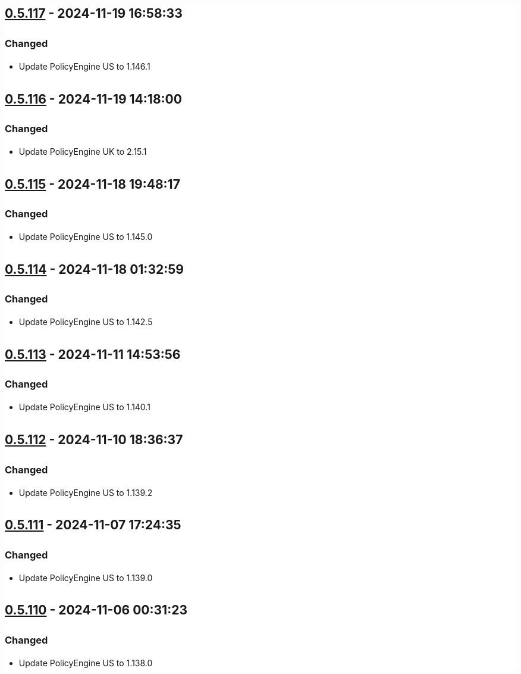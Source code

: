 ## [0.5.117] - 2024-11-19 16:58:33

### Changed

- Update PolicyEngine US to 1.146.1

## [0.5.116] - 2024-11-19 14:18:00

### Changed

- Update PolicyEngine UK to 2.15.1

## [0.5.115] - 2024-11-18 19:48:17

### Changed

- Update PolicyEngine US to 1.145.0

## [0.5.114] - 2024-11-18 01:32:59

### Changed

- Update PolicyEngine US to 1.142.5

## [0.5.113] - 2024-11-11 14:53:56

### Changed

- Update PolicyEngine US to 1.140.1

## [0.5.112] - 2024-11-10 18:36:37

### Changed

- Update PolicyEngine US to 1.139.2

## [0.5.111] - 2024-11-07 17:24:35

### Changed

- Update PolicyEngine US to 1.139.0

## [0.5.110] - 2024-11-06 00:31:23

### Changed

- Update PolicyEngine US to 1.138.0


[0.6.30]: https://github.com/PolicyEngine/policyengine-household-api/compare/0.6.29...0.6.30
[0.6.29]: https://github.com/PolicyEngine/policyengine-household-api/compare/0.6.28...0.6.29
[0.6.28]: https://github.com/PolicyEngine/policyengine-household-api/compare/0.6.27...0.6.28
[0.6.27]: https://github.com/PolicyEngine/policyengine-household-api/compare/0.6.26...0.6.27
[0.6.26]: https://github.com/PolicyEngine/policyengine-household-api/compare/0.6.25...0.6.26
[0.6.25]: https://github.com/PolicyEngine/policyengine-household-api/compare/0.6.24...0.6.25
[0.6.24]: https://github.com/PolicyEngine/policyengine-household-api/compare/0.6.23...0.6.24
[0.6.23]: https://github.com/PolicyEngine/policyengine-household-api/compare/0.6.22...0.6.23
[0.6.22]: https://github.com/PolicyEngine/policyengine-household-api/compare/0.6.21...0.6.22
[0.6.21]: https://github.com/PolicyEngine/policyengine-household-api/compare/0.6.20...0.6.21
[0.6.20]: https://github.com/PolicyEngine/policyengine-household-api/compare/0.6.19...0.6.20
[0.6.19]: https://github.com/PolicyEngine/policyengine-household-api/compare/0.6.18...0.6.19
[0.6.18]: https://github.com/PolicyEngine/policyengine-household-api/compare/0.6.17...0.6.18
[0.6.17]: https://github.com/PolicyEngine/policyengine-household-api/compare/0.6.16...0.6.17
[0.6.16]: https://github.com/PolicyEngine/policyengine-household-api/compare/0.6.15...0.6.16
[0.6.15]: https://github.com/PolicyEngine/policyengine-household-api/compare/0.6.14...0.6.15
[0.6.14]: https://github.com/PolicyEngine/policyengine-household-api/compare/0.6.13...0.6.14
[0.6.13]: https://github.com/PolicyEngine/policyengine-household-api/compare/0.6.12...0.6.13
[0.6.12]: https://github.com/PolicyEngine/policyengine-household-api/compare/0.6.11...0.6.12
[0.6.11]: https://github.com/PolicyEngine/policyengine-household-api/compare/0.6.10...0.6.11
[0.6.10]: https://github.com/PolicyEngine/policyengine-household-api/compare/0.6.9...0.6.10
[0.6.9]: https://github.com/PolicyEngine/policyengine-household-api/compare/0.6.8...0.6.9
[0.6.8]: https://github.com/PolicyEngine/policyengine-household-api/compare/0.6.7...0.6.8
[0.6.7]: https://github.com/PolicyEngine/policyengine-household-api/compare/0.6.6...0.6.7
[0.6.6]: https://github.com/PolicyEngine/policyengine-household-api/compare/0.6.5...0.6.6
[0.6.5]: https://github.com/PolicyEngine/policyengine-household-api/compare/0.6.4...0.6.5
[0.6.4]: https://github.com/PolicyEngine/policyengine-household-api/compare/0.6.3...0.6.4
[0.6.3]: https://github.com/PolicyEngine/policyengine-household-api/compare/0.6.2...0.6.3
[0.6.2]: https://github.com/PolicyEngine/policyengine-household-api/compare/0.6.1...0.6.2
[0.6.1]: https://github.com/PolicyEngine/policyengine-household-api/compare/0.6.0...0.6.1
[0.6.0]: https://github.com/PolicyEngine/policyengine-household-api/compare/0.5.155...0.6.0
[0.5.155]: https://github.com/PolicyEngine/policyengine-household-api/compare/0.5.154...0.5.155
[0.5.154]: https://github.com/PolicyEngine/policyengine-household-api/compare/0.5.153...0.5.154
[0.5.153]: https://github.com/PolicyEngine/policyengine-household-api/compare/0.5.152...0.5.153
[0.5.152]: https://github.com/PolicyEngine/policyengine-household-api/compare/0.5.151...0.5.152
[0.5.151]: https://github.com/PolicyEngine/policyengine-household-api/compare/0.5.150...0.5.151
[0.5.150]: https://github.com/PolicyEngine/policyengine-household-api/compare/0.5.149...0.5.150
[0.5.149]: https://github.com/PolicyEngine/policyengine-household-api/compare/0.5.148...0.5.149
[0.5.148]: https://github.com/PolicyEngine/policyengine-household-api/compare/0.5.147...0.5.148
[0.5.147]: https://github.com/PolicyEngine/policyengine-household-api/compare/0.5.146...0.5.147
[0.5.146]: https://github.com/PolicyEngine/policyengine-household-api/compare/0.5.145...0.5.146
[0.5.145]: https://github.com/PolicyEngine/policyengine-household-api/compare/0.5.144...0.5.145
[0.5.144]: https://github.com/PolicyEngine/policyengine-household-api/compare/0.5.143...0.5.144
[0.5.143]: https://github.com/PolicyEngine/policyengine-household-api/compare/0.5.142...0.5.143
[0.5.142]: https://github.com/PolicyEngine/policyengine-household-api/compare/0.5.141...0.5.142
[0.5.141]: https://github.com/PolicyEngine/policyengine-household-api/compare/0.5.140...0.5.141
[0.5.140]: https://github.com/PolicyEngine/policyengine-household-api/compare/0.5.139...0.5.140
[0.5.139]: https://github.com/PolicyEngine/policyengine-household-api/compare/0.5.138...0.5.139
[0.5.138]: https://github.com/PolicyEngine/policyengine-household-api/compare/0.5.137...0.5.138
[0.5.137]: https://github.com/PolicyEngine/policyengine-household-api/compare/0.5.136...0.5.137
[0.5.136]: https://github.com/PolicyEngine/policyengine-household-api/compare/0.5.135...0.5.136
[0.5.135]: https://github.com/PolicyEngine/policyengine-household-api/compare/0.5.134...0.5.135
[0.5.134]: https://github.com/PolicyEngine/policyengine-household-api/compare/0.5.133...0.5.134
[0.5.133]: https://github.com/PolicyEngine/policyengine-household-api/compare/0.5.132...0.5.133
[0.5.132]: https://github.com/PolicyEngine/policyengine-household-api/compare/0.5.131...0.5.132
[0.5.131]: https://github.com/PolicyEngine/policyengine-household-api/compare/0.5.130...0.5.131
[0.5.130]: https://github.com/PolicyEngine/policyengine-household-api/compare/0.5.129...0.5.130
[0.5.129]: https://github.com/PolicyEngine/policyengine-household-api/compare/0.5.128...0.5.129
[0.5.128]: https://github.com/PolicyEngine/policyengine-household-api/compare/0.5.127...0.5.128
[0.5.127]: https://github.com/PolicyEngine/policyengine-household-api/compare/0.5.126...0.5.127
[0.5.126]: https://github.com/PolicyEngine/policyengine-household-api/compare/0.5.125...0.5.126
[0.5.125]: https://github.com/PolicyEngine/policyengine-household-api/compare/0.5.124...0.5.125
[0.5.124]: https://github.com/PolicyEngine/policyengine-household-api/compare/0.5.123...0.5.124
[0.5.123]: https://github.com/PolicyEngine/policyengine-household-api/compare/0.5.122...0.5.123
[0.5.122]: https://github.com/PolicyEngine/policyengine-household-api/compare/0.5.121...0.5.122
[0.5.121]: https://github.com/PolicyEngine/policyengine-household-api/compare/0.5.120...0.5.121
[0.5.120]: https://github.com/PolicyEngine/policyengine-household-api/compare/0.5.119...0.5.120
[0.5.119]: https://github.com/PolicyEngine/policyengine-household-api/compare/0.5.118...0.5.119
[0.5.118]: https://github.com/PolicyEngine/policyengine-household-api/compare/0.5.117...0.5.118
[0.5.117]: https://github.com/PolicyEngine/policyengine-household-api/compare/0.5.116...0.5.117
[0.5.116]: https://github.com/PolicyEngine/policyengine-household-api/compare/0.5.115...0.5.116
[0.5.115]: https://github.com/PolicyEngine/policyengine-household-api/compare/0.5.114...0.5.115
[0.5.114]: https://github.com/PolicyEngine/policyengine-household-api/compare/0.5.113...0.5.114
[0.5.113]: https://github.com/PolicyEngine/policyengine-household-api/compare/0.5.112...0.5.113
[0.5.112]: https://github.com/PolicyEngine/policyengine-household-api/compare/0.5.111...0.5.112
[0.5.111]: https://github.com/PolicyEngine/policyengine-household-api/compare/0.5.110...0.5.111
[0.5.110]: https://github.com/PolicyEngine/policyengine-household-api/compare/0.5.109...0.5.110
[0.5.109]: https://github.com/PolicyEngine/policyengine-household-api/compare/0.5.108...0.5.109
[0.5.108]: https://github.com/PolicyEngine/policyengine-household-api/compare/0.5.107...0.5.108
[0.5.107]: https://github.com/PolicyEngine/policyengine-household-api/compare/0.5.106...0.5.107
[0.5.106]: https://github.com/PolicyEngine/policyengine-household-api/compare/0.5.105...0.5.106
[0.5.105]: https://github.com/PolicyEngine/policyengine-household-api/compare/0.5.104...0.5.105
[0.5.104]: https://github.com/PolicyEngine/policyengine-household-api/compare/0.5.103...0.5.104
[0.5.103]: https://github.com/PolicyEngine/policyengine-household-api/compare/0.5.102...0.5.103
[0.5.102]: https://github.com/PolicyEngine/policyengine-household-api/compare/0.5.101...0.5.102
[0.5.101]: https://github.com/PolicyEngine/policyengine-household-api/compare/0.5.100...0.5.101
[0.5.100]: https://github.com/PolicyEngine/policyengine-household-api/compare/0.5.99...0.5.100
[0.5.99]: https://github.com/PolicyEngine/policyengine-household-api/compare/0.5.98...0.5.99
[0.5.98]: https://github.com/PolicyEngine/policyengine-household-api/compare/0.5.97...0.5.98
[0.5.97]: https://github.com/PolicyEngine/policyengine-household-api/compare/0.5.96...0.5.97
[0.5.96]: https://github.com/PolicyEngine/policyengine-household-api/compare/0.5.95...0.5.96
[0.5.95]: https://github.com/PolicyEngine/policyengine-household-api/compare/0.5.94...0.5.95
[0.5.94]: https://github.com/PolicyEngine/policyengine-household-api/compare/0.5.93...0.5.94
[0.5.93]: https://github.com/PolicyEngine/policyengine-household-api/compare/0.5.92...0.5.93
[0.5.92]: https://github.com/PolicyEngine/policyengine-household-api/compare/0.5.91...0.5.92
[0.5.91]: https://github.com/PolicyEngine/policyengine-household-api/compare/0.5.90...0.5.91
[0.5.90]: https://github.com/PolicyEngine/policyengine-household-api/compare/0.5.89...0.5.90
[0.5.89]: https://github.com/PolicyEngine/policyengine-household-api/compare/0.5.88...0.5.89
[0.5.88]: https://github.com/PolicyEngine/policyengine-household-api/compare/0.5.87...0.5.88
[0.5.87]: https://github.com/PolicyEngine/policyengine-household-api/compare/0.5.86...0.5.87
[0.5.86]: https://github.com/PolicyEngine/policyengine-household-api/compare/0.5.85...0.5.86
[0.5.85]: https://github.com/PolicyEngine/policyengine-household-api/compare/0.5.84...0.5.85
[0.5.84]: https://github.com/PolicyEngine/policyengine-household-api/compare/0.5.83...0.5.84
[0.5.83]: https://github.com/PolicyEngine/policyengine-household-api/compare/0.5.82...0.5.83
[0.5.82]: https://github.com/PolicyEngine/policyengine-household-api/compare/0.5.81...0.5.82
[0.5.81]: https://github.com/PolicyEngine/policyengine-household-api/compare/0.5.80...0.5.81
[0.5.80]: https://github.com/PolicyEngine/policyengine-household-api/compare/0.5.79...0.5.80
[0.5.79]: https://github.com/PolicyEngine/policyengine-household-api/compare/0.5.78...0.5.79
[0.5.78]: https://github.com/PolicyEngine/policyengine-household-api/compare/0.5.77...0.5.78
[0.5.77]: https://github.com/PolicyEngine/policyengine-household-api/compare/0.5.76...0.5.77
[0.5.76]: https://github.com/PolicyEngine/policyengine-household-api/compare/0.5.75...0.5.76
[0.5.75]: https://github.com/PolicyEngine/policyengine-household-api/compare/0.5.74...0.5.75
[0.5.74]: https://github.com/PolicyEngine/policyengine-household-api/compare/0.5.73...0.5.74
[0.5.73]: https://github.com/PolicyEngine/policyengine-household-api/compare/0.5.72...0.5.73
[0.5.72]: https://github.com/PolicyEngine/policyengine-household-api/compare/0.5.71...0.5.72
[0.5.71]: https://github.com/PolicyEngine/policyengine-household-api/compare/0.5.70...0.5.71
[0.5.70]: https://github.com/PolicyEngine/policyengine-household-api/compare/0.5.69...0.5.70
[0.5.69]: https://github.com/PolicyEngine/policyengine-household-api/compare/0.5.68...0.5.69
[0.5.68]: https://github.com/PolicyEngine/policyengine-household-api/compare/0.5.67...0.5.68
[0.5.67]: https://github.com/PolicyEngine/policyengine-household-api/compare/0.5.66...0.5.67
[0.5.66]: https://github.com/PolicyEngine/policyengine-household-api/compare/0.5.65...0.5.66
[0.5.65]: https://github.com/PolicyEngine/policyengine-household-api/compare/0.5.64...0.5.65
[0.5.64]: https://github.com/PolicyEngine/policyengine-household-api/compare/0.5.63...0.5.64
[0.5.63]: https://github.com/PolicyEngine/policyengine-household-api/compare/0.5.62...0.5.63
[0.5.62]: https://github.com/PolicyEngine/policyengine-household-api/compare/0.5.61...0.5.62
[0.5.61]: https://github.com/PolicyEngine/policyengine-household-api/compare/0.5.60...0.5.61
[0.5.60]: https://github.com/PolicyEngine/policyengine-household-api/compare/0.5.59...0.5.60
[0.5.59]: https://github.com/PolicyEngine/policyengine-household-api/compare/0.5.58...0.5.59
[0.5.58]: https://github.com/PolicyEngine/policyengine-household-api/compare/0.5.57...0.5.58
[0.5.57]: https://github.com/PolicyEngine/policyengine-household-api/compare/0.5.56...0.5.57
[0.5.56]: https://github.com/PolicyEngine/policyengine-household-api/compare/0.5.55...0.5.56
[0.5.55]: https://github.com/PolicyEngine/policyengine-household-api/compare/0.5.54...0.5.55
[0.5.54]: https://github.com/PolicyEngine/policyengine-household-api/compare/0.5.53...0.5.54
[0.5.53]: https://github.com/PolicyEngine/policyengine-household-api/compare/0.5.52...0.5.53
[0.5.52]: https://github.com/PolicyEngine/policyengine-household-api/compare/0.5.51...0.5.52
[0.5.51]: https://github.com/PolicyEngine/policyengine-household-api/compare/0.5.50...0.5.51
[0.5.50]: https://github.com/PolicyEngine/policyengine-household-api/compare/0.5.49...0.5.50
[0.5.49]: https://github.com/PolicyEngine/policyengine-household-api/compare/0.5.48...0.5.49
[0.5.48]: https://github.com/PolicyEngine/policyengine-household-api/compare/0.5.47...0.5.48
[0.5.47]: https://github.com/PolicyEngine/policyengine-household-api/compare/0.5.46...0.5.47
[0.5.46]: https://github.com/PolicyEngine/policyengine-household-api/compare/0.5.45...0.5.46
[0.5.45]: https://github.com/PolicyEngine/policyengine-household-api/compare/0.5.44...0.5.45
[0.5.44]: https://github.com/PolicyEngine/policyengine-household-api/compare/0.5.43...0.5.44
[0.5.43]: https://github.com/PolicyEngine/policyengine-household-api/compare/0.5.42...0.5.43
[0.5.42]: https://github.com/PolicyEngine/policyengine-household-api/compare/0.5.41...0.5.42
[0.5.41]: https://github.com/PolicyEngine/policyengine-household-api/compare/0.5.40...0.5.41
[0.5.40]: https://github.com/PolicyEngine/policyengine-household-api/compare/0.5.39...0.5.40
[0.5.39]: https://github.com/PolicyEngine/policyengine-household-api/compare/0.5.38...0.5.39
[0.5.38]: https://github.com/PolicyEngine/policyengine-household-api/compare/0.5.37...0.5.38
[0.5.37]: https://github.com/PolicyEngine/policyengine-household-api/compare/0.5.36...0.5.37
[0.5.36]: https://github.com/PolicyEngine/policyengine-household-api/compare/0.5.35...0.5.36
[0.5.35]: https://github.com/PolicyEngine/policyengine-household-api/compare/0.5.34...0.5.35
[0.5.34]: https://github.com/PolicyEngine/policyengine-household-api/compare/0.5.33...0.5.34
[0.5.33]: https://github.com/PolicyEngine/policyengine-household-api/compare/0.5.32...0.5.33
[0.5.32]: https://github.com/PolicyEngine/policyengine-household-api/compare/0.5.31...0.5.32
[0.5.31]: https://github.com/PolicyEngine/policyengine-household-api/compare/0.5.30...0.5.31
[0.5.30]: https://github.com/PolicyEngine/policyengine-household-api/compare/0.5.29...0.5.30
[0.5.29]: https://github.com/PolicyEngine/policyengine-household-api/compare/0.5.28...0.5.29
[0.5.28]: https://github.com/PolicyEngine/policyengine-household-api/compare/0.5.27...0.5.28
[0.5.27]: https://github.com/PolicyEngine/policyengine-household-api/compare/0.5.26...0.5.27
[0.5.26]: https://github.com/PolicyEngine/policyengine-household-api/compare/0.5.25...0.5.26
[0.5.25]: https://github.com/PolicyEngine/policyengine-household-api/compare/0.5.24...0.5.25
[0.5.24]: https://github.com/PolicyEngine/policyengine-household-api/compare/0.5.23...0.5.24
[0.5.23]: https://github.com/PolicyEngine/policyengine-household-api/compare/0.5.22...0.5.23
[0.5.22]: https://github.com/PolicyEngine/policyengine-household-api/compare/0.5.21...0.5.22
[0.5.21]: https://github.com/PolicyEngine/policyengine-household-api/compare/0.5.20...0.5.21
[0.5.20]: https://github.com/PolicyEngine/policyengine-household-api/compare/0.5.19...0.5.20
[0.5.19]: https://github.com/PolicyEngine/policyengine-household-api/compare/0.5.18...0.5.19
[0.5.18]: https://github.com/PolicyEngine/policyengine-household-api/compare/0.5.17...0.5.18
[0.5.17]: https://github.com/PolicyEngine/policyengine-household-api/compare/0.5.16...0.5.17
[0.5.16]: https://github.com/PolicyEngine/policyengine-household-api/compare/0.5.15...0.5.16
[0.5.15]: https://github.com/PolicyEngine/policyengine-household-api/compare/0.5.14...0.5.15
[0.5.14]: https://github.com/PolicyEngine/policyengine-household-api/compare/0.5.13...0.5.14
[0.5.13]: https://github.com/PolicyEngine/policyengine-household-api/compare/0.5.12...0.5.13
[0.5.12]: https://github.com/PolicyEngine/policyengine-household-api/compare/0.5.11...0.5.12
[0.5.11]: https://github.com/PolicyEngine/policyengine-household-api/compare/0.5.10...0.5.11
[0.5.10]: https://github.com/PolicyEngine/policyengine-household-api/compare/0.5.9...0.5.10
[0.5.9]: https://github.com/PolicyEngine/policyengine-household-api/compare/0.5.8...0.5.9
[0.5.8]: https://github.com/PolicyEngine/policyengine-household-api/compare/0.5.7...0.5.8
[0.5.7]: https://github.com/PolicyEngine/policyengine-household-api/compare/0.5.6...0.5.7
[0.5.6]: https://github.com/PolicyEngine/policyengine-household-api/compare/0.5.5...0.5.6
[0.5.5]: https://github.com/PolicyEngine/policyengine-household-api/compare/0.5.4...0.5.5
[0.5.4]: https://github.com/PolicyEngine/policyengine-household-api/compare/0.5.3...0.5.4
[0.5.3]: https://github.com/PolicyEngine/policyengine-household-api/compare/0.5.2...0.5.3
[0.5.2]: https://github.com/PolicyEngine/policyengine-household-api/compare/0.5.1...0.5.2
[0.5.1]: https://github.com/PolicyEngine/policyengine-household-api/compare/0.5.0...0.5.1
[0.5.0]: https://github.com/PolicyEngine/policyengine-household-api/compare/0.4.0...0.5.0
[0.4.0]: https://github.com/PolicyEngine/policyengine-household-api/compare/0.3.10...0.4.0
[0.3.10]: https://github.com/PolicyEngine/policyengine-household-api/compare/0.3.9...0.3.10
[0.3.9]: https://github.com/PolicyEngine/policyengine-household-api/compare/0.3.8...0.3.9
[0.3.8]: https://github.com/PolicyEngine/policyengine-household-api/compare/0.3.7...0.3.8
[0.3.7]: https://github.com/PolicyEngine/policyengine-household-api/compare/0.3.6...0.3.7
[0.3.6]: https://github.com/PolicyEngine/policyengine-household-api/compare/0.3.5...0.3.6
[0.3.5]: https://github.com/PolicyEngine/policyengine-household-api/compare/0.3.4...0.3.5
[0.3.4]: https://github.com/PolicyEngine/policyengine-household-api/compare/0.3.3...0.3.4
[0.3.3]: https://github.com/PolicyEngine/policyengine-household-api/compare/0.3.2...0.3.3
[0.3.2]: https://github.com/PolicyEngine/policyengine-household-api/compare/0.3.1...0.3.2
[0.3.1]: https://github.com/PolicyEngine/policyengine-household-api/compare/0.3.0...0.3.1
[0.3.0]: https://github.com/PolicyEngine/policyengine-household-api/compare/0.2.8...0.3.0
[0.2.8]: https://github.com/PolicyEngine/policyengine-household-api/compare/0.2.7...0.2.8
[0.2.7]: https://github.com/PolicyEngine/policyengine-household-api/compare/0.2.6...0.2.7
[0.2.6]: https://github.com/PolicyEngine/policyengine-household-api/compare/0.2.5...0.2.6
[0.2.5]: https://github.com/PolicyEngine/policyengine-household-api/compare/0.2.4...0.2.5
[0.2.4]: https://github.com/PolicyEngine/policyengine-household-api/compare/0.2.3...0.2.4
[0.2.3]: https://github.com/PolicyEngine/policyengine-household-api/compare/0.2.2...0.2.3
[0.2.2]: https://github.com/PolicyEngine/policyengine-household-api/compare/0.2.1...0.2.2
[0.2.1]: https://github.com/PolicyEngine/policyengine-household-api/compare/0.2.0...0.2.1
[0.2.0]: https://github.com/PolicyEngine/policyengine-household-api/compare/0.1.9...0.2.0
[0.1.9]: https://github.com/PolicyEngine/policyengine-household-api/compare/0.1.8...0.1.9
[0.1.8]: https://github.com/PolicyEngine/policyengine-household-api/compare/0.1.7...0.1.8
[0.1.7]: https://github.com/PolicyEngine/policyengine-household-api/compare/0.1.6...0.1.7
[0.1.6]: https://github.com/PolicyEngine/policyengine-household-api/compare/0.1.5...0.1.6
[0.1.5]: https://github.com/PolicyEngine/policyengine-household-api/compare/0.1.4...0.1.5
[0.1.4]: https://github.com/PolicyEngine/policyengine-household-api/compare/0.1.3...0.1.4
[0.1.3]: https://github.com/PolicyEngine/policyengine-household-api/compare/0.1.2...0.1.3
[0.1.2]: https://github.com/PolicyEngine/policyengine-household-api/compare/0.1.1...0.1.2
[0.1.1]: https://github.com/PolicyEngine/policyengine-household-api/compare/0.1.0...0.1.1